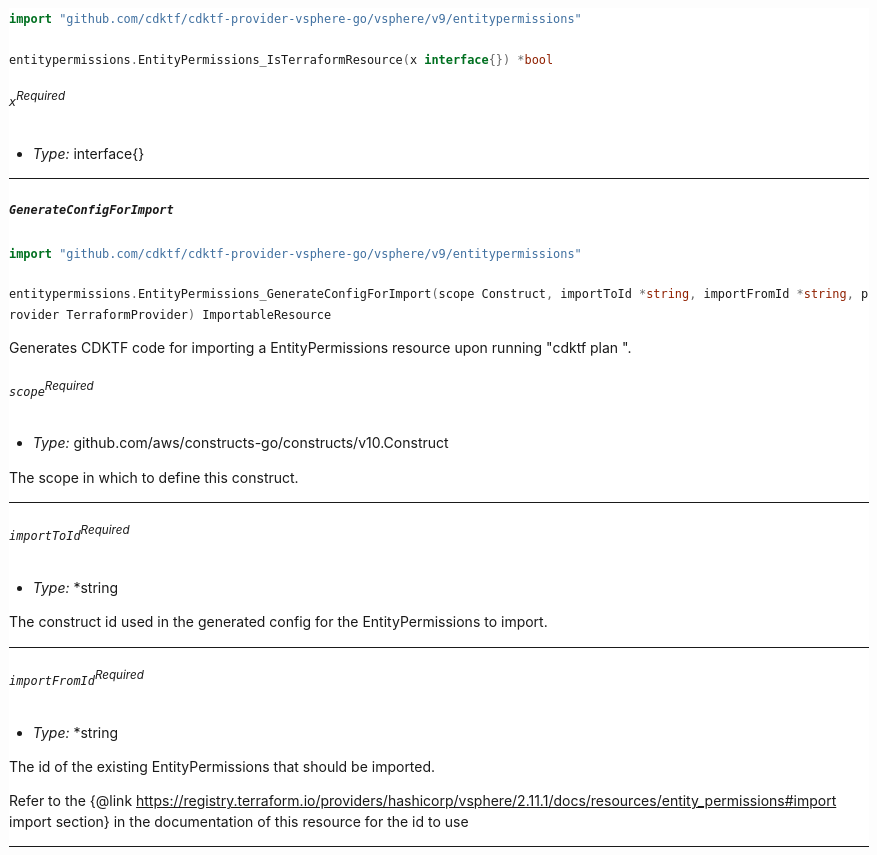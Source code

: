 ```go
import "github.com/cdktf/cdktf-provider-vsphere-go/vsphere/v9/entitypermissions"

entitypermissions.EntityPermissions_IsTerraformResource(x interface{}) *bool
```

###### `x`<sup>Required</sup> <a name="x" id="@cdktf/provider-vsphere.entityPermissions.EntityPermissions.isTerraformResource.parameter.x"></a>

- *Type:* interface{}

---

##### `GenerateConfigForImport` <a name="GenerateConfigForImport" id="@cdktf/provider-vsphere.entityPermissions.EntityPermissions.generateConfigForImport"></a>

```go
import "github.com/cdktf/cdktf-provider-vsphere-go/vsphere/v9/entitypermissions"

entitypermissions.EntityPermissions_GenerateConfigForImport(scope Construct, importToId *string, importFromId *string, provider TerraformProvider) ImportableResource
```

Generates CDKTF code for importing a EntityPermissions resource upon running "cdktf plan <stack-name>".

###### `scope`<sup>Required</sup> <a name="scope" id="@cdktf/provider-vsphere.entityPermissions.EntityPermissions.generateConfigForImport.parameter.scope"></a>

- *Type:* github.com/aws/constructs-go/constructs/v10.Construct

The scope in which to define this construct.

---

###### `importToId`<sup>Required</sup> <a name="importToId" id="@cdktf/provider-vsphere.entityPermissions.EntityPermissions.generateConfigForImport.parameter.importToId"></a>

- *Type:* *string

The construct id used in the generated config for the EntityPermissions to import.

---

###### `importFromId`<sup>Required</sup> <a name="importFromId" id="@cdktf/provider-vsphere.entityPermissions.EntityPermissions.generateConfigForImport.parameter.importFromId"></a>

- *Type:* *string

The id of the existing EntityPermissions that should be imported.

Refer to the {@link https://registry.terraform.io/providers/hashicorp/vsphere/2.11.1/docs/resources/entity_permissions#import import section} in the documentation of this resource for the id to use

---